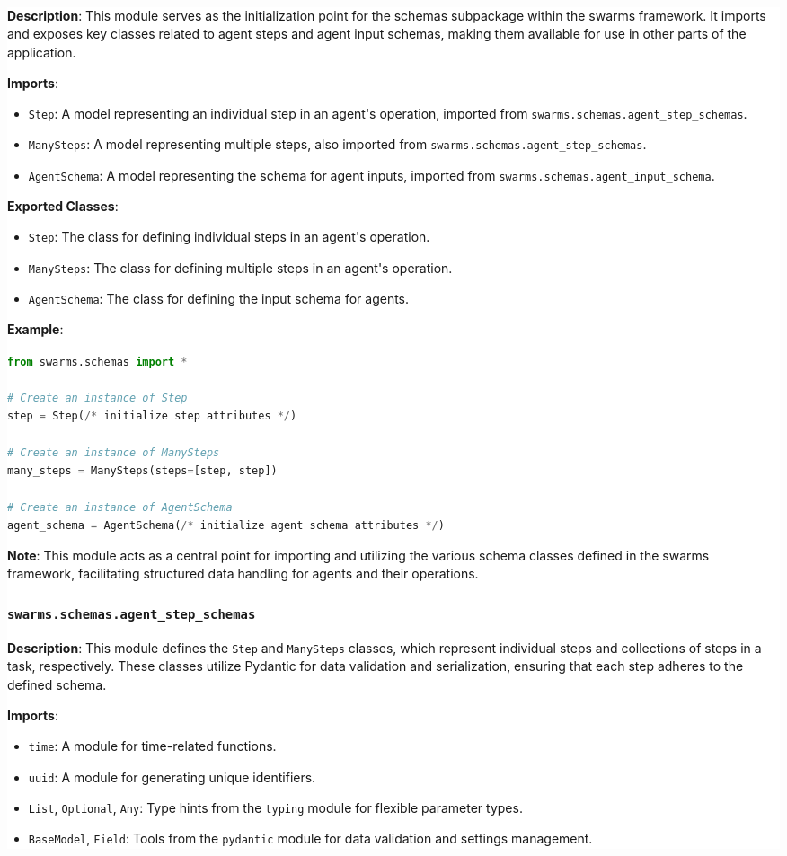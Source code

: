**Description**:
This module serves as the initialization point for the schemas subpackage within the swarms framework. It imports and exposes key classes related to agent steps and agent input schemas, making them available for use in other parts of the application.

**Imports**:

- `Step`: A model representing an individual step in an agent's operation, imported from `swarms.schemas.agent_step_schemas`.

- `ManySteps`: A model representing multiple steps, also imported from `swarms.schemas.agent_step_schemas`.

- `AgentSchema`: A model representing the schema for agent inputs, imported from `swarms.schemas.agent_input_schema`.

**Exported Classes**:

- `Step`: The class for defining individual steps in an agent's operation.

- `ManySteps`: The class for defining multiple steps in an agent's operation.

- `AgentSchema`: The class for defining the input schema for agents.

**Example**:

```python
from swarms.schemas import *

# Create an instance of Step
step = Step(/* initialize step attributes */)

# Create an instance of ManySteps
many_steps = ManySteps(steps=[step, step])

# Create an instance of AgentSchema
agent_schema = AgentSchema(/* initialize agent schema attributes */)
```

**Note**: This module acts as a central point for importing and utilizing the various schema classes defined in the swarms framework, facilitating structured data handling for agents and their operations.

### `swarms.schemas.agent_step_schemas`

**Description**:
This module defines the `Step` and `ManySteps` classes, which represent individual steps and collections of steps in a task, respectively. These classes utilize Pydantic for data validation and serialization, ensuring that each step adheres to the defined schema.

**Imports**:

- `time`: A module for time-related functions.

- `uuid`: A module for generating unique identifiers.

- `List`, `Optional`, `Any`: Type hints from the `typing` module for flexible parameter types.

- `BaseModel`, `Field`: Tools from the `pydantic` module for data validation and settings management.
